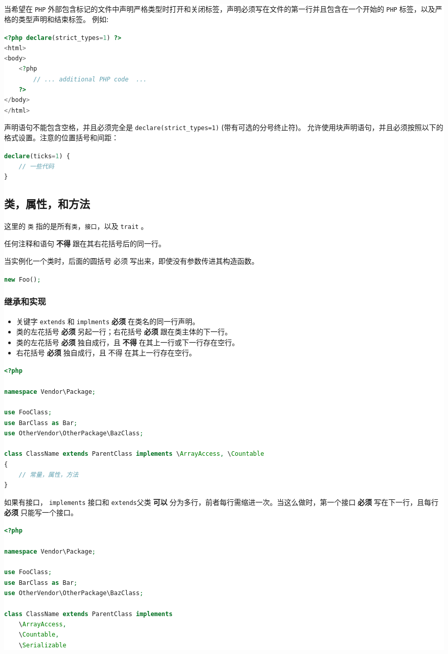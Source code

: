当希望在 `PHP` 外部包含标记的文件中声明严格类型时打开和关闭标签，声明必须写在文件的第一行并且包含在一个开始的 `PHP` 标签，以及严格的类型声明和结束标签。
例如:
```php
<?php declare(strict_types=1) ?>
<html>
<body>
    <?php
        // ... additional PHP code  ...
    ?>
</body>
</html>
```

声明语句不能包含空格，并且必须完全是 `declare(strict_types=1)` (带有可选的分号终止符)。
允许使用块声明语句，并且必须按照以下的格式设置。注意的位置括号和间距：
```php
declare(ticks=1) {
    // 一些代码
}
```

## 类，属性，和方法

这里的 `类` 指的是所有`类`，`接口`，以及 `trait` 。

任何注释和语句 **不得** 跟在其右花括号后的同一行。

当实例化一个类时，后面的圆括号 必须 写出来，即使没有参数传进其构造函数。
```php
new Foo();
```
### 继承和实现

- 关键字 `extends` 和 `implments` **必须** 在类名的同一行声明。
- 类的左花括号 **必须** 另起一行；右花括号 **必须** 跟在类主体的下一行。
- 类的左花括号 **必须** 独自成行，且 **不得** 在其上一行或下一行存在空行。
- 右花括号 **必须** 独自成行，且 不得 在其上一行存在空行。

```php
<?php

namespace Vendor\Package;

use FooClass;
use BarClass as Bar;
use OtherVendor\OtherPackage\BazClass;

class ClassName extends ParentClass implements \ArrayAccess, \Countable
{
    // 常量，属性，方法
}
```
如果有接口， `implements` 接口和 `extends`父类  **可以** 分为多行，前者每行需缩进一次。当这么做时，第一个接口 **必须** 写在下一行，且每行 **必须** 只能写一个接口。
```php
<?php

namespace Vendor\Package;

use FooClass;
use BarClass as Bar;
use OtherVendor\OtherPackage\BazClass;

class ClassName extends ParentClass implements
    \ArrayAccess,
    \Countable,
    \Serializable
```